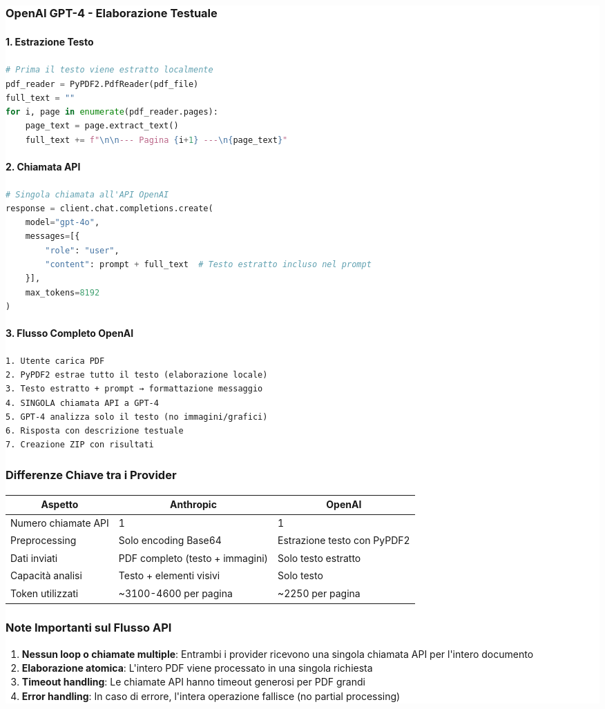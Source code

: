 ### OpenAI GPT-4 - Elaborazione Testuale

#### 1. Estrazione Testo
```python
# Prima il testo viene estratto localmente
pdf_reader = PyPDF2.PdfReader(pdf_file)
full_text = ""
for i, page in enumerate(pdf_reader.pages):
    page_text = page.extract_text()
    full_text += f"\n\n--- Pagina {i+1} ---\n{page_text}"
```

#### 2. Chiamata API
```python
# Singola chiamata all'API OpenAI
response = client.chat.completions.create(
    model="gpt-4o",
    messages=[{
        "role": "user",
        "content": prompt + full_text  # Testo estratto incluso nel prompt
    }],
    max_tokens=8192
)
```

#### 3. Flusso Completo OpenAI
```
1. Utente carica PDF
2. PyPDF2 estrae tutto il testo (elaborazione locale)
3. Testo estratto + prompt → formattazione messaggio
4. SINGOLA chiamata API a GPT-4
5. GPT-4 analizza solo il testo (no immagini/grafici)
6. Risposta con descrizione testuale
7. Creazione ZIP con risultati
```

### Differenze Chiave tra i Provider

| Aspetto | Anthropic | OpenAI |
|---------|-----------|---------|
| Numero chiamate API | 1 | 1 |
| Preprocessing | Solo encoding Base64 | Estrazione testo con PyPDF2 |
| Dati inviati | PDF completo (testo + immagini) | Solo testo estratto |
| Capacità analisi | Testo + elementi visivi | Solo testo |
| Token utilizzati | ~3100-4600 per pagina | ~2250 per pagina |

### Note Importanti sul Flusso API

1. **Nessun loop o chiamate multiple**: Entrambi i provider ricevono una singola chiamata API per l'intero documento
2. **Elaborazione atomica**: L'intero PDF viene processato in una singola richiesta
3. **Timeout handling**: Le chiamate API hanno timeout generosi per PDF grandi
4. **Error handling**: In caso di errore, l'intera operazione fallisce (no partial processing)
